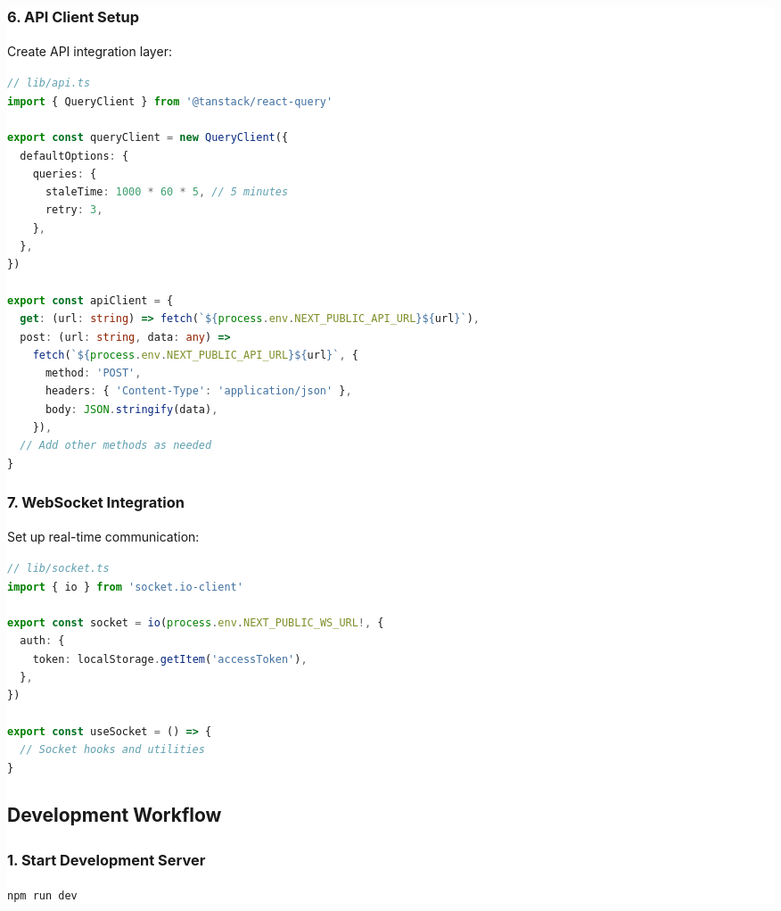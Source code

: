### 6. API Client Setup
Create API integration layer:

```typescript
// lib/api.ts
import { QueryClient } from '@tanstack/react-query'

export const queryClient = new QueryClient({
  defaultOptions: {
    queries: {
      staleTime: 1000 * 60 * 5, // 5 minutes
      retry: 3,
    },
  },
})

export const apiClient = {
  get: (url: string) => fetch(`${process.env.NEXT_PUBLIC_API_URL}${url}`),
  post: (url: string, data: any) =>
    fetch(`${process.env.NEXT_PUBLIC_API_URL}${url}`, {
      method: 'POST',
      headers: { 'Content-Type': 'application/json' },
      body: JSON.stringify(data),
    }),
  // Add other methods as needed
}
```

### 7. WebSocket Integration
Set up real-time communication:

```typescript
// lib/socket.ts
import { io } from 'socket.io-client'

export const socket = io(process.env.NEXT_PUBLIC_WS_URL!, {
  auth: {
    token: localStorage.getItem('accessToken'),
  },
})

export const useSocket = () => {
  // Socket hooks and utilities
}
```

## Development Workflow

### 1. Start Development Server
```bash
npm run dev
```
